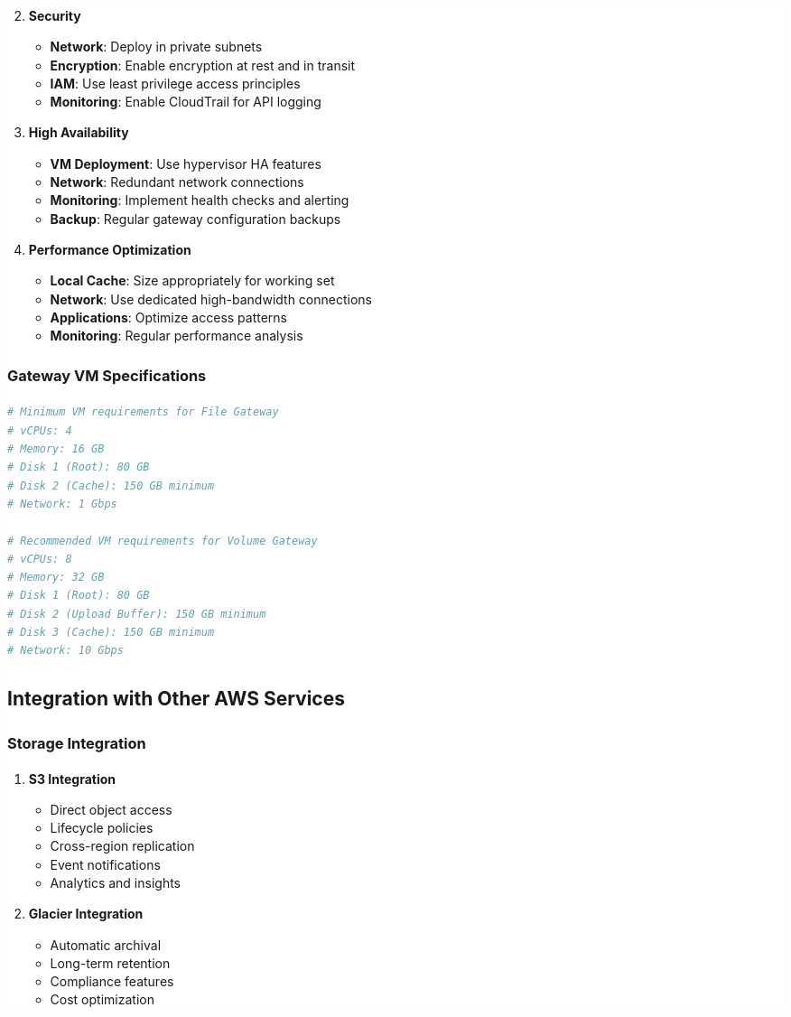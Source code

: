 2. **Security**
   - **Network**: Deploy in private subnets
   - **Encryption**: Enable encryption at rest and in transit
   - **IAM**: Use least privilege access principles
   - **Monitoring**: Enable CloudTrail for API logging

3. **High Availability**
   - **VM Deployment**: Use hypervisor HA features
   - **Network**: Redundant network connections
   - **Monitoring**: Implement health checks and alerting
   - **Backup**: Regular gateway configuration backups

4. **Performance Optimization**
   - **Local Cache**: Size appropriately for working set
   - **Network**: Use dedicated high-bandwidth connections
   - **Applications**: Optimize access patterns
   - **Monitoring**: Regular performance analysis

### Gateway VM Specifications

```bash
# Minimum VM requirements for File Gateway
# vCPUs: 4
# Memory: 16 GB
# Disk 1 (Root): 80 GB
# Disk 2 (Cache): 150 GB minimum
# Network: 1 Gbps

# Recommended VM requirements for Volume Gateway
# vCPUs: 8
# Memory: 32 GB
# Disk 1 (Root): 80 GB
# Disk 2 (Upload Buffer): 150 GB minimum
# Disk 3 (Cache): 150 GB minimum
# Network: 10 Gbps
```

## Integration with Other AWS Services

### Storage Integration

1. **S3 Integration**
   - Direct object access
   - Lifecycle policies
   - Cross-region replication
   - Event notifications
   - Analytics and insights

2. **Glacier Integration**
   - Automatic archival
   - Long-term retention
   - Compliance features
   - Cost optimization
